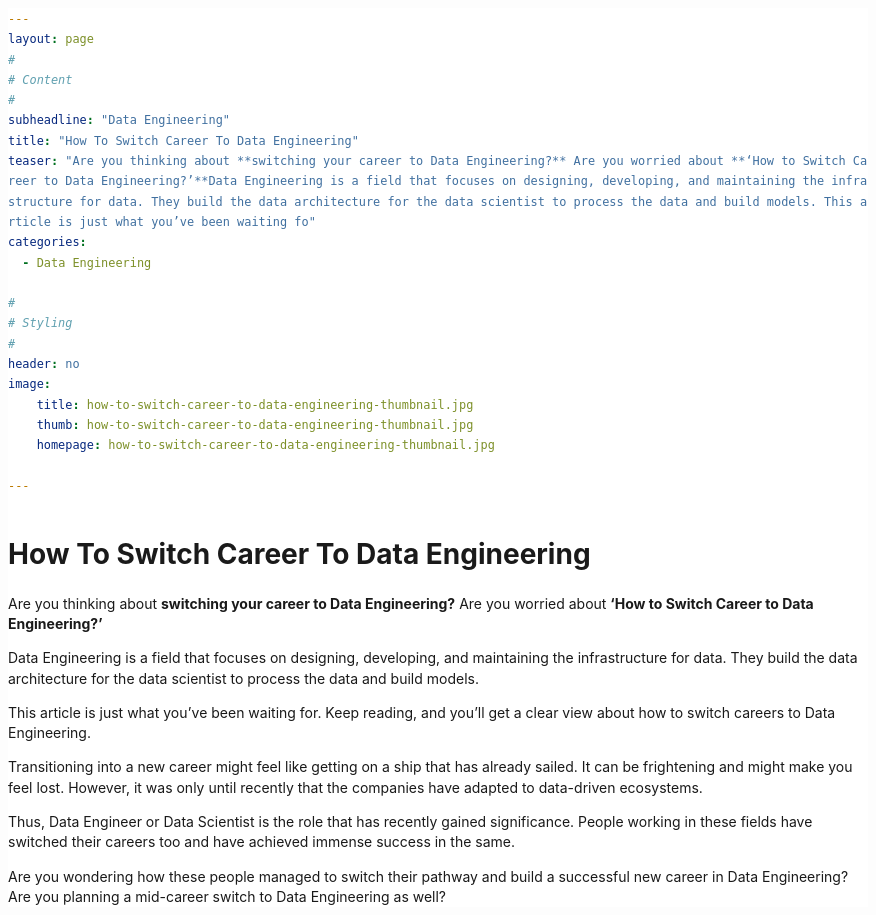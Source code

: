 ```yaml
---
layout: page
#
# Content
#
subheadline: "Data Engineering"
title: "How To Switch Career To Data Engineering"
teaser: "Are you thinking about **switching your career to Data Engineering?** Are you worried about **‘How to Switch Career to Data Engineering?’**Data Engineering is a field that focuses on designing, developing, and maintaining the infrastructure for data. They build the data architecture for the data scientist to process the data and build models. This article is just what you’ve been waiting fo"
categories:
  - Data Engineering

#
# Styling
#
header: no
image:
    title: how-to-switch-career-to-data-engineering-thumbnail.jpg
    thumb: how-to-switch-career-to-data-engineering-thumbnail.jpg
    homepage: how-to-switch-career-to-data-engineering-thumbnail.jpg

---
```


# How To Switch Career To Data Engineering

Are you thinking about **switching your career to Data Engineering?** Are you worried about **‘How to Switch Career to Data Engineering?’**


Data Engineering is a field that focuses on designing, developing, and maintaining the infrastructure for data. They build the data architecture for the data scientist to process the data and build models. 


This article is just what you’ve been waiting for. Keep reading, and you’ll get a clear view about how to switch careers to Data Engineering. 


Transitioning into a new career might feel like getting on a ship that has already sailed. It can be frightening and might make you feel lost. However, it was only until recently that the companies have adapted to data-driven ecosystems. 


Thus, Data Engineer or Data Scientist is the role that has recently gained significance. People working in these fields have switched their careers too and have achieved immense success in the same. 


Are you wondering how these people managed to switch their pathway and build a successful new career in Data Engineering? Are you planning a mid-career switch to Data Engineering as well? 
